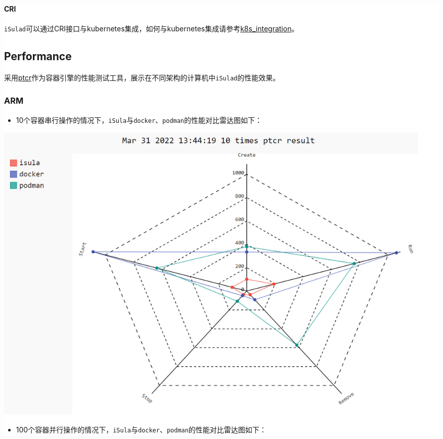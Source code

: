#### CRI

`iSulad`可以通过CRI接口与kubernetes集成，如何与kubernetes集成请参考[k8s_integration](./docs/manual/k8s_integration_zh.md)。

##  Performance

采用[ptcr](https://gitee.com/openeuler/ptcr)作为容器引擎的性能测试工具，展示在不同架构的计算机中`iSulad`的性能效果。

###  ARM

- 10个容器串行操作的情况下，`iSula`与`docker`、`podman`的性能对比雷达图如下：

<img src="./docs/images/performance_arm_seri.png" alt="ARM searially" style="zoom:80%;" />

- 100个容器并行操作的情况下，`iSula`与`docker`、`podman`的性能对比雷达图如下：
